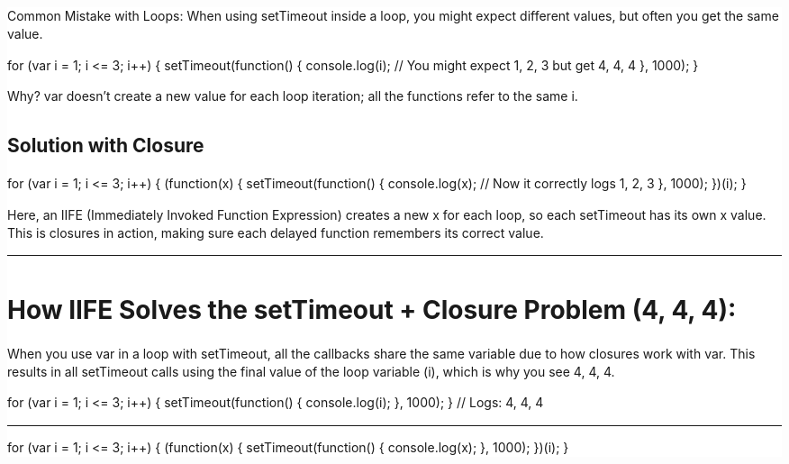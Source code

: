 
Common Mistake with Loops:
    When using setTimeout inside a loop, you might expect different values, but often you get the same value.

for (var i = 1; i <= 3; i++) {
    setTimeout(function() {
        console.log(i); // You might expect 1, 2, 3 but get 4, 4, 4
    }, 1000);
}


Why?
    var doesn’t create a new value for each loop iteration; all the functions refer to the same i.


## Solution with Closure

for (var i = 1; i <= 3; i++) {
    (function(x) {
        setTimeout(function() {
            console.log(x); // Now it correctly logs 1, 2, 3
        }, 1000);
    })(i);
}

Here, an IIFE (Immediately Invoked Function Expression) creates a new x for each loop, so each setTimeout has its own x value.
This is closures in action, making sure each delayed function remembers its correct value.



------------------
# How IIFE Solves the setTimeout + Closure Problem (4, 4, 4):

When you use var in a loop with setTimeout, all the callbacks share the same variable due to how closures work with var. This results in all setTimeout calls using the final value of the loop variable (i), which is why you see 4, 4, 4.

for (var i = 1; i <= 3; i++) {
    setTimeout(function() {
        console.log(i);
    }, 1000);
}
// Logs: 4, 4, 4


------
for (var i = 1; i <= 3; i++) {
    (function(x) {
        setTimeout(function() {
            console.log(x);
        }, 1000);
    })(i);
}
